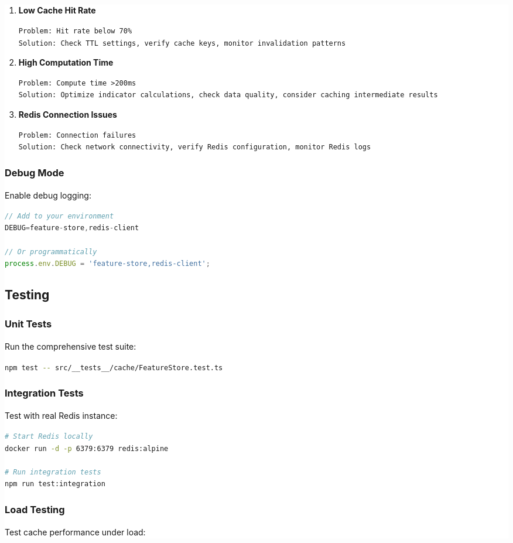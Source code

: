 1. **Low Cache Hit Rate**
   ```
   Problem: Hit rate below 70%
   Solution: Check TTL settings, verify cache keys, monitor invalidation patterns
   ```

2. **High Computation Time**
   ```
   Problem: Compute time >200ms
   Solution: Optimize indicator calculations, check data quality, consider caching intermediate results
   ```

3. **Redis Connection Issues**
   ```
   Problem: Connection failures
   Solution: Check network connectivity, verify Redis configuration, monitor Redis logs
   ```

### Debug Mode

Enable debug logging:

```typescript
// Add to your environment
DEBUG=feature-store,redis-client

// Or programmatically
process.env.DEBUG = 'feature-store,redis-client';
```

## Testing

### Unit Tests

Run the comprehensive test suite:

```bash
npm test -- src/__tests__/cache/FeatureStore.test.ts
```

### Integration Tests

Test with real Redis instance:

```bash
# Start Redis locally
docker run -d -p 6379:6379 redis:alpine

# Run integration tests
npm run test:integration
```

### Load Testing

Test cache performance under load:
